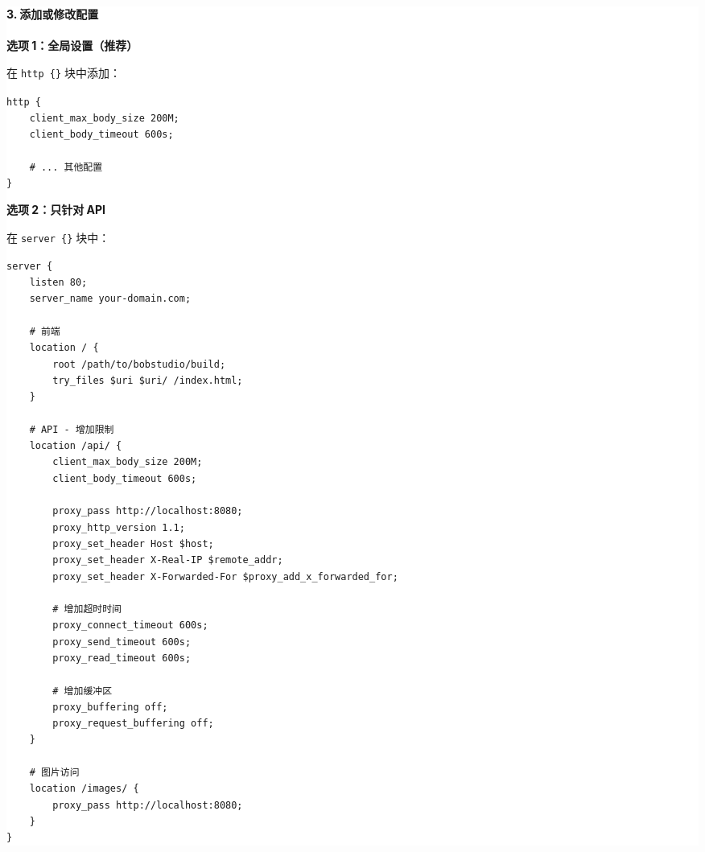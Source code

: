 #### 3. 添加或修改配置

**选项 1：全局设置（推荐）**

在 `http {}` 块中添加：

```nginx
http {
    client_max_body_size 200M;
    client_body_timeout 600s;
    
    # ... 其他配置
}
```

**选项 2：只针对 API**

在 `server {}` 块中：

```nginx
server {
    listen 80;
    server_name your-domain.com;
    
    # 前端
    location / {
        root /path/to/bobstudio/build;
        try_files $uri $uri/ /index.html;
    }
    
    # API - 增加限制
    location /api/ {
        client_max_body_size 200M;
        client_body_timeout 600s;
        
        proxy_pass http://localhost:8080;
        proxy_http_version 1.1;
        proxy_set_header Host $host;
        proxy_set_header X-Real-IP $remote_addr;
        proxy_set_header X-Forwarded-For $proxy_add_x_forwarded_for;
        
        # 增加超时时间
        proxy_connect_timeout 600s;
        proxy_send_timeout 600s;
        proxy_read_timeout 600s;
        
        # 增加缓冲区
        proxy_buffering off;
        proxy_request_buffering off;
    }
    
    # 图片访问
    location /images/ {
        proxy_pass http://localhost:8080;
    }
}
```
